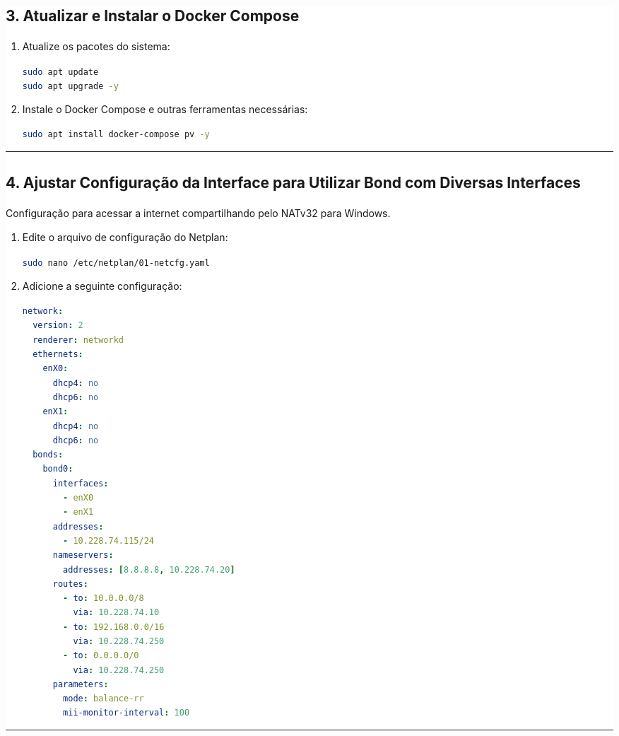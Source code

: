 ## 3. Atualizar e Instalar o Docker Compose

1. Atualize os pacotes do sistema:
    ```bash
    sudo apt update
    sudo apt upgrade -y
    ```
2. Instale o Docker Compose e outras ferramentas necessárias:
    ```bash
    sudo apt install docker-compose pv -y
    ```

---

## 4. Ajustar Configuração da Interface para Utilizar Bond com Diversas Interfaces

Configuração para acessar a internet compartilhando pelo NATv32 para Windows.

1. Edite o arquivo de configuração do Netplan:
    ```bash
    sudo nano /etc/netplan/01-netcfg.yaml
    ```
2. Adicione a seguinte configuração:
    ```yaml
    network:
      version: 2
      renderer: networkd
      ethernets:
        enX0:
          dhcp4: no
          dhcp6: no
        enX1:
          dhcp4: no
          dhcp6: no
      bonds:
        bond0:
          interfaces:
            - enX0
            - enX1
          addresses:
            - 10.228.74.115/24
          nameservers:
            addresses: [8.8.8.8, 10.228.74.20]
          routes:
            - to: 10.0.0.0/8
              via: 10.228.74.10
            - to: 192.168.0.0/16
              via: 10.228.74.250
            - to: 0.0.0.0/0
              via: 10.228.74.250
          parameters:
            mode: balance-rr
            mii-monitor-interval: 100
    ```

---